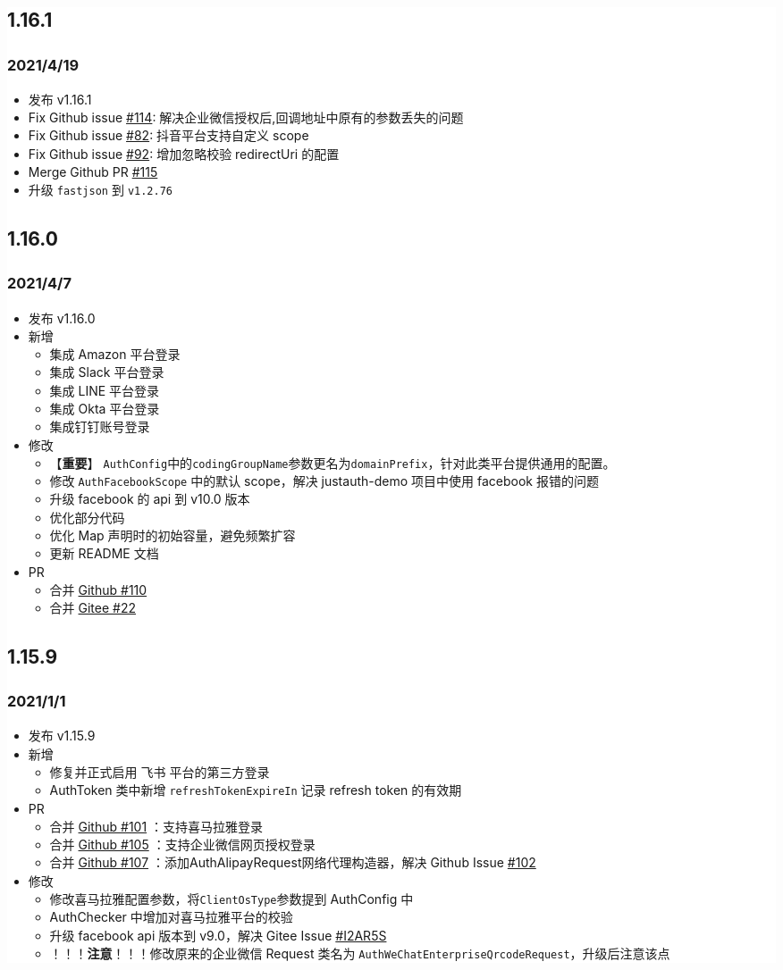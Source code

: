 ## 1.16.1

### 2021/4/19

- 发布 v1.16.1
- Fix Github issue [#114](https://github.com/justauth/JustAuth/issues/114): 解决企业微信授权后,回调地址中原有的参数丢失的问题
- Fix Github issue [#82](https://github.com/justauth/JustAuth/issues/82): 抖音平台支持自定义 scope
- Fix Github issue [#92](https://github.com/justauth/JustAuth/issues/92): 增加忽略校验 redirectUri 的配置
- Merge Github PR [#115](https://github.com/justauth/JustAuth/pull/115)
- 升级 `fastjson` 到 `v1.2.76`
  
## 1.16.0

### 2021/4/7

- 发布 v1.16.0
- 新增
  - 集成 Amazon 平台登录
  - 集成 Slack 平台登录
  - 集成 LINE 平台登录
  - 集成 Okta 平台登录
  - 集成钉钉账号登录
- 修改 
  - 【**重要**】 `AuthConfig`中的`codingGroupName`参数更名为`domainPrefix`，针对此类平台提供通用的配置。
  - 修改 `AuthFacebookScope` 中的默认 scope，解决 justauth-demo 项目中使用 facebook 报错的问题
  - 升级 facebook 的 api 到 v10.0 版本
  - 优化部分代码
  - 优化 Map 声明时的初始容量，避免频繁扩容
  - 更新 README 文档
- PR
  - 合并 [Github #110](https://github.com/justauth/JustAuth/pull/110) 
  - 合并 [Gitee #22](https://gitee.com/yadong.zhang/JustAuth/pulls/22) 

## 1.15.9

### 2021/1/1

- 发布 v1.15.9
- 新增
    - 修复并正式启用 飞书 平台的第三方登录
    - AuthToken 类中新增 `refreshTokenExpireIn` 记录 refresh token 的有效期
- PR
    - 合并 [Github #101](https://github.com/justauth/JustAuth/pull/101) ：支持喜马拉雅登录
    - 合并 [Github #105](https://github.com/justauth/JustAuth/pull/105) ：支持企业微信网页授权登录
    - 合并 [Github #107](https://github.com/justauth/JustAuth/pull/107) ：添加AuthAlipayRequest网络代理构造器，解决 Github Issue [#102](https://github.com/justauth/JustAuth/issues/102)
- 修改
    - 修改喜马拉雅配置参数，将`ClientOsType`参数提到 AuthConfig 中
    - AuthChecker 中增加对喜马拉雅平台的校验
    - 升级 facebook api 版本到 v9.0，解决 Gitee Issue [#I2AR5S](https://gitee.com/yadong.zhang/JustAuth/issues/I2AR5S)
    - ！！！**注意**！！！修改原来的企业微信 Request 类名为 `AuthWeChatEnterpriseQrcodeRequest`，升级后注意该点
